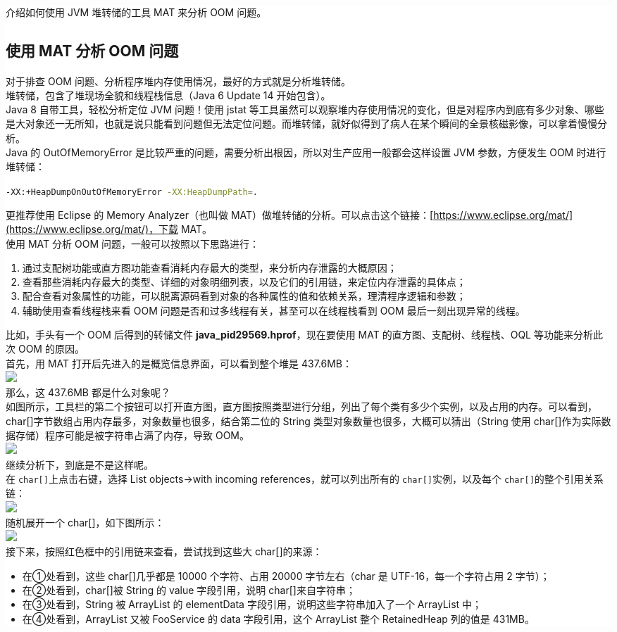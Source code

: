 介绍如何使用 JVM 堆转储的工具 MAT 来分析 OOM 问题。
<a name="Bq0UA"></a>
## 使用 MAT 分析 OOM 问题
对于排查 OOM 问题、分析程序堆内存使用情况，最好的方式就是分析堆转储。<br />堆转储，包含了堆现场全貌和线程栈信息（Java 6 Update 14 开始包含）。<br />Java 8 自带工具，轻松分析定位 JVM 问题！使用 jstat 等工具虽然可以观察堆内存使用情况的变化，但是对程序内到底有多少对象、哪些是大对象还一无所知，也就是说只能看到问题但无法定位问题。而堆转储，就好似得到了病人在某个瞬间的全景核磁影像，可以拿着慢慢分析。<br />Java 的 OutOfMemoryError 是比较严重的问题，需要分析出根因，所以对生产应用一般都会这样设置 JVM 参数，方便发生 OOM 时进行堆转储：
```bash
-XX:+HeapDumpOnOutOfMemoryError -XX:HeapDumpPath=.
```
更推荐使用 Eclipse 的 Memory Analyzer（也叫做 MAT）做堆转储的分析。可以点击这个链接：[https://www.eclipse.org/mat/](https://www.eclipse.org/mat/)，下载 MAT。<br />使用 MAT 分析 OOM 问题，一般可以按照以下思路进行：

1. 通过支配树功能或直方图功能查看消耗内存最大的类型，来分析内存泄露的大概原因；
2. 查看那些消耗内存最大的类型、详细的对象明细列表，以及它们的引用链，来定位内存泄露的具体点；
3. 配合查看对象属性的功能，可以脱离源码看到对象的各种属性的值和依赖关系，理清程序逻辑和参数；
4. 辅助使用查看线程栈来看 OOM 问题是否和过多线程有关，甚至可以在线程栈看到 OOM 最后一刻出现异常的线程。

比如，手头有一个 OOM 后得到的转储文件 **java_pid29569.hprof**，现在要使用 MAT 的直方图、支配树、线程栈、OQL 等功能来分析此次 OOM 的原因。<br />首先，用 MAT 打开后先进入的是概览信息界面，可以看到整个堆是 437.6MB：<br />![](https://cdn.nlark.com/yuque/0/2023/png/396745/1694397378471-6b1fefd6-e8e9-4003-9cf3-e2d463700198.png#averageHue=%23fafafa&clientId=u13ae6592-53db-4&from=paste&id=u71bb1a7b&originHeight=680&originWidth=1080&originalType=url&ratio=2.5&rotation=0&showTitle=false&status=done&style=none&taskId=u3cdb46a0-4aea-4a98-b635-856e9679a5b&title=)<br />那么，这 437.6MB 都是什么对象呢？<br />如图所示，工具栏的第二个按钮可以打开直方图，直方图按照类型进行分组，列出了每个类有多少个实例，以及占用的内存。可以看到，char[]字节数组占用内存最多，对象数量也很多，结合第二位的 String 类型对象数量也很多，大概可以猜出（String 使用 char[]作为实际数据存储）程序可能是被字符串占满了内存，导致 OOM。<br />![](https://cdn.nlark.com/yuque/0/2023/png/396745/1694397378498-d5da03e7-f041-47fa-8fd7-2e3ace132e8e.png#averageHue=%23efefef&clientId=u13ae6592-53db-4&from=paste&id=uf1a6232b&originHeight=966&originWidth=1080&originalType=url&ratio=2.5&rotation=0&showTitle=false&status=done&style=none&taskId=ubf248720-9148-4c8c-ba30-30e01515146&title=)<br />继续分析下，到底是不是这样呢。<br />在 `char[]`上点击右键，选择 List objects->with incoming references，就可以列出所有的 `char[]`实例，以及每个 `char[]`的整个引用关系链：<br />![](https://cdn.nlark.com/yuque/0/2023/png/396745/1694397378509-caeaace7-fa63-4c9a-9b06-bd703c4d0819.png#averageHue=%2383ae80&clientId=u13ae6592-53db-4&from=paste&id=u6817bcf2&originHeight=126&originWidth=1080&originalType=url&ratio=2.5&rotation=0&showTitle=false&status=done&style=none&taskId=u21557175-a5fe-4221-bef6-82b4b8df26e&title=)<br />随机展开一个 char[]，如下图所示：<br />![](https://cdn.nlark.com/yuque/0/2023/png/396745/1694397378492-59a4939f-e454-4dcc-b38d-c942276d20d3.png#averageHue=%23d6d1c7&clientId=u13ae6592-53db-4&from=paste&id=uda7fc11b&originHeight=301&originWidth=1080&originalType=url&ratio=2.5&rotation=0&showTitle=false&status=done&style=none&taskId=u453dfe75-24d2-4652-8481-e3cffcdd463&title=)<br />接下来，按照红色框中的引用链来查看，尝试找到这些大 char[]的来源：

- 在①处看到，这些 char[]几乎都是 10000 个字符、占用 20000 字节左右（char 是 UTF-16，每一个字符占用 2 字节）；
- 在②处看到，char[]被 String 的 value 字段引用，说明 char[]来自字符串；
- 在③处看到，String 被 ArrayList 的 elementData 字段引用，说明这些字符串加入了一个 ArrayList 中；
- 在④处看到，ArrayList 又被 FooService 的 data 字段引用，这个 ArrayList 整个 RetainedHeap 列的值是 431MB。
